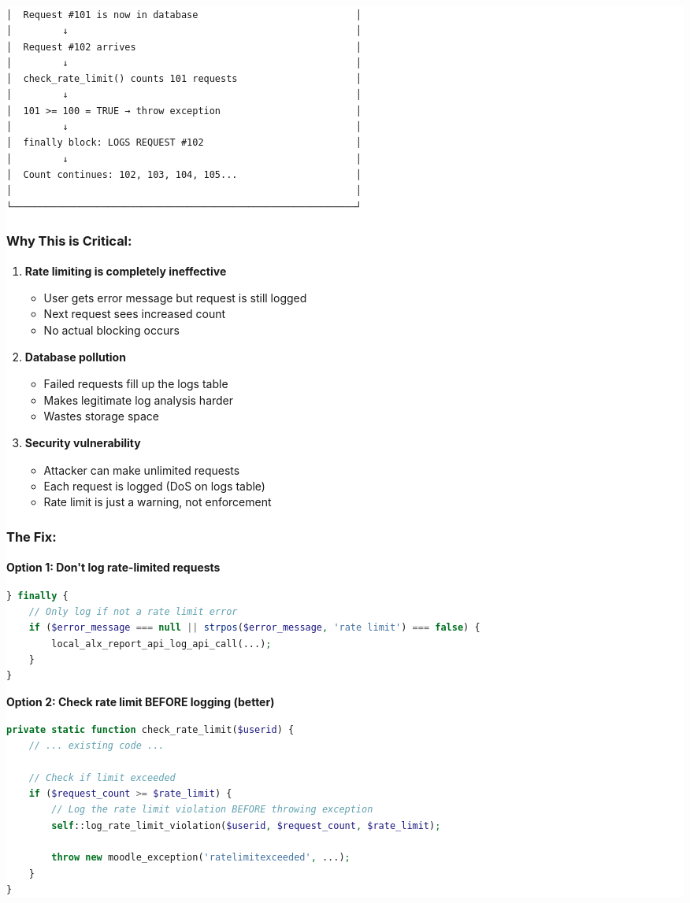 ```
│  Request #101 is now in database                            │
│         ↓                                                   │
│  Request #102 arrives                                       │
│         ↓                                                   │
│  check_rate_limit() counts 101 requests                     │
│         ↓                                                   │
│  101 >= 100 = TRUE → throw exception                        │
│         ↓                                                   │
│  finally block: LOGS REQUEST #102                           │
│         ↓                                                   │
│  Count continues: 102, 103, 104, 105...                     │
│                                                             │
└─────────────────────────────────────────────────────────────┘
```

### **Why This is Critical:**

1. **Rate limiting is completely ineffective**
   - User gets error message but request is still logged
   - Next request sees increased count
   - No actual blocking occurs

2. **Database pollution**
   - Failed requests fill up the logs table
   - Makes legitimate log analysis harder
   - Wastes storage space

3. **Security vulnerability**
   - Attacker can make unlimited requests
   - Each request is logged (DoS on logs table)
   - Rate limit is just a warning, not enforcement

### **The Fix:**

**Option 1: Don't log rate-limited requests**
```php
} finally {
    // Only log if not a rate limit error
    if ($error_message === null || strpos($error_message, 'rate limit') === false) {
        local_alx_report_api_log_api_call(...);
    }
}
```

**Option 2: Check rate limit BEFORE logging (better)**
```php
private static function check_rate_limit($userid) {
    // ... existing code ...
    
    // Check if limit exceeded
    if ($request_count >= $rate_limit) {
        // Log the rate limit violation BEFORE throwing exception
        self::log_rate_limit_violation($userid, $request_count, $rate_limit);
        
        throw new moodle_exception('ratelimitexceeded', ...);
    }
}
```
